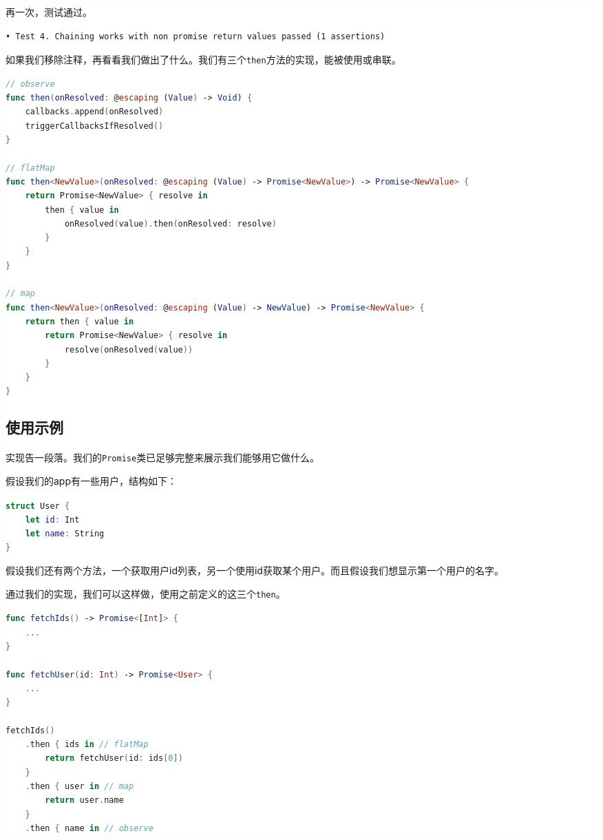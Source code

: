 再一次，测试通过。

```
• Test 4. Chaining works with non promise return values passed (1 assertions)
```

如果我们移除注释，再看看我们做出了什么。我们有三个`then`方法的实现，能被使用或串联。

``` swift
// observe
func then(onResolved: @escaping (Value) -> Void) {
    callbacks.append(onResolved)
    triggerCallbacksIfResolved()
}

// flatMap
func then<NewValue>(onResolved: @escaping (Value) -> Promise<NewValue>) -> Promise<NewValue> {
    return Promise<NewValue> { resolve in
        then { value in
            onResolved(value).then(onResolved: resolve)
        }
    }
}

// map
func then<NewValue>(onResolved: @escaping (Value) -> NewValue) -> Promise<NewValue> {
    return then { value in
        return Promise<NewValue> { resolve in
            resolve(onResolved(value))
        }
    }
}
```

## 使用示例

实现告一段落。我们的`Promise`类已足够完整来展示我们能够用它做什么。

假设我们的app有一些用户，结构如下：

``` swift
struct User {
    let id: Int
    let name: String
}
```

假设我们还有两个方法，一个获取用户id列表，另一个使用id获取某个用户。而且假设我们想显示第一个用户的名字。

通过我们的实现，我们可以这样做，使用之前定义的这三个`then`。

``` swift
func fetchIds() -> Promise<[Int]> {
    ...
}

func fetchUser(id: Int) -> Promise<User> {
    ...
}

fetchIds()
    .then { ids in // flatMap
        return fetchUser(id: ids[0])
    }
    .then { user in // map
        return user.name
    }
    .then { name in // observe
```